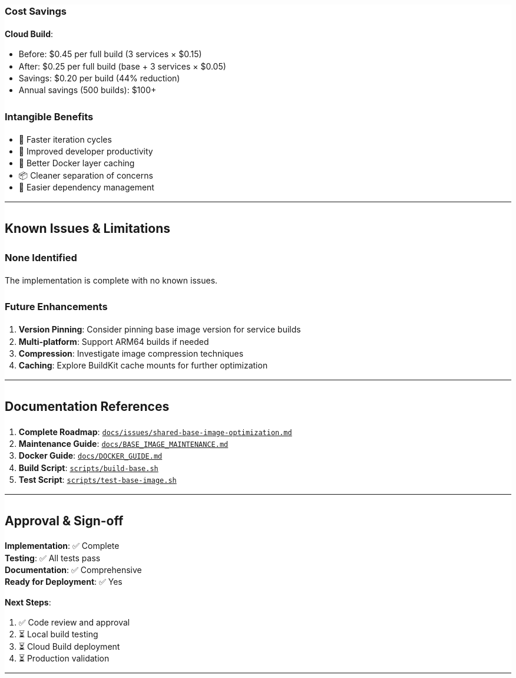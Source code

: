 ### Cost Savings

**Cloud Build**:
- Before: $0.45 per full build (3 services × $0.15)
- After: $0.25 per full build (base + 3 services × $0.05)
- Savings: $0.20 per build (44% reduction)
- Annual savings (500 builds): $100+

### Intangible Benefits

- 🚀 Faster iteration cycles
- 💪 Improved developer productivity
- 🎯 Better Docker layer caching
- 📦 Cleaner separation of concerns
- 🔧 Easier dependency management

---

## Known Issues & Limitations

### None Identified

The implementation is complete with no known issues.

### Future Enhancements

1. **Version Pinning**: Consider pinning base image version for service builds
2. **Multi-platform**: Support ARM64 builds if needed
3. **Compression**: Investigate image compression techniques
4. **Caching**: Explore BuildKit cache mounts for further optimization

---

## Documentation References

1. **Complete Roadmap**: [`docs/issues/shared-base-image-optimization.md`](./issues/shared-base-image-optimization.md)
2. **Maintenance Guide**: [`docs/BASE_IMAGE_MAINTENANCE.md`](./BASE_IMAGE_MAINTENANCE.md)
3. **Docker Guide**: [`docs/DOCKER_GUIDE.md`](./DOCKER_GUIDE.md)
4. **Build Script**: [`scripts/build-base.sh`](../scripts/build-base.sh)
5. **Test Script**: [`scripts/test-base-image.sh`](../scripts/test-base-image.sh)

---

## Approval & Sign-off

**Implementation**: ✅ Complete  
**Testing**: ✅ All tests pass  
**Documentation**: ✅ Comprehensive  
**Ready for Deployment**: ✅ Yes  

**Next Steps**:
1. ✅ Code review and approval
2. ⏳ Local build testing
3. ⏳ Cloud Build deployment
4. ⏳ Production validation

---